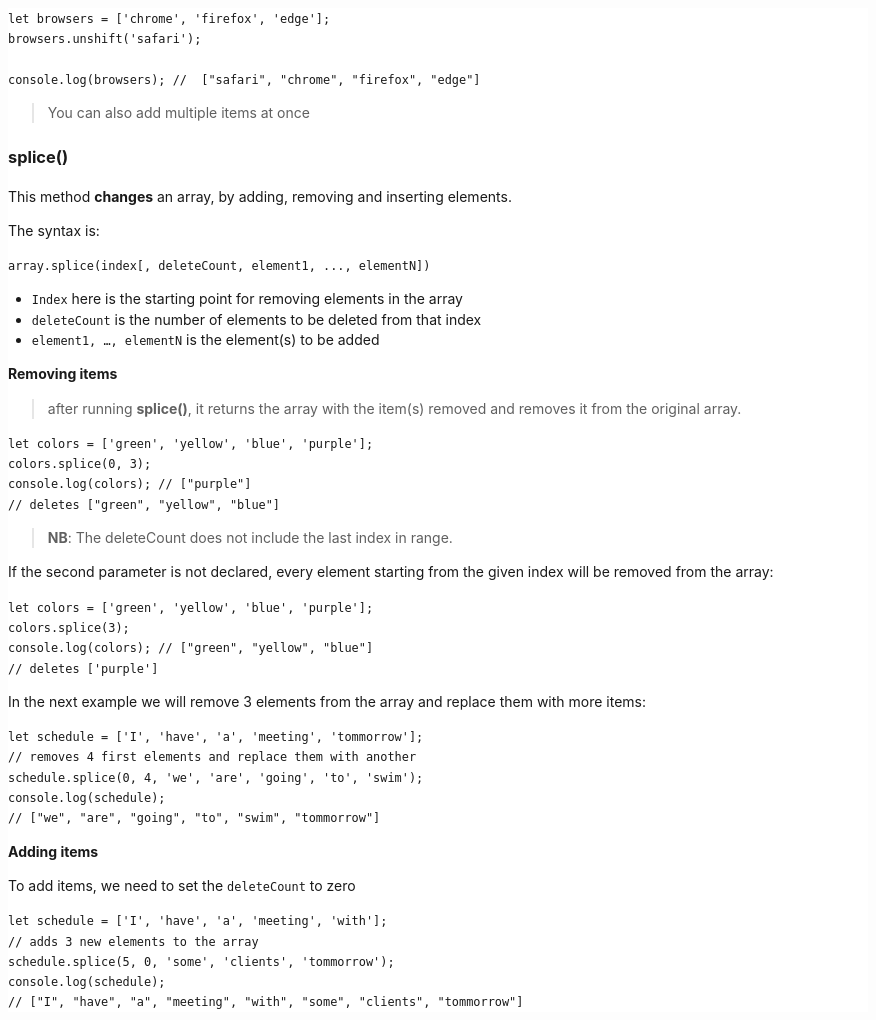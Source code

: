     let browsers = ['chrome', 'firefox', 'edge'];
    browsers.unshift('safari');

    console.log(browsers); //  ["safari", "chrome", "firefox", "edge"]

> You can also add multiple items at once

### splice()

This method **changes** an array, by adding, removing and inserting
elements.

The syntax is:
```
array.splice(index[, deleteCount, element1, ..., elementN])
```


* `Index` here is the starting point for removing elements in the array
* `deleteCount` is the number of elements to be deleted from that index
* `element1, …, elementN` is the element(s) to be added

**Removing items**

> after running **splice()**, it returns the array with the item(s) removed and
> removes it from the original array.

    let colors = ['green', 'yellow', 'blue', 'purple'];
    colors.splice(0, 3);
    console.log(colors); // ["purple"]
    // deletes ["green", "yellow", "blue"]

> **NB**: The deleteCount does not include the last index in range.

If the second parameter is not declared, every element starting from the given
index will be removed from the array:

    let colors = ['green', 'yellow', 'blue', 'purple'];
    colors.splice(3);
    console.log(colors); // ["green", "yellow", "blue"]
    // deletes ['purple']

In the next example we will remove 3 elements from the array and replace them
with more items:

```
let schedule = ['I', 'have', 'a', 'meeting', 'tommorrow'];
// removes 4 first elements and replace them with another
schedule.splice(0, 4, 'we', 'are', 'going', 'to', 'swim');
console.log(schedule); 
// ["we", "are", "going", "to", "swim", "tommorrow"]
```


**Adding items**

To add items, we need to set the `deleteCount` to zero
```
let schedule = ['I', 'have', 'a', 'meeting', 'with'];
// adds 3 new elements to the array
schedule.splice(5, 0, 'some', 'clients', 'tommorrow');
console.log(schedule); 
// ["I", "have", "a", "meeting", "with", "some", "clients", "tommorrow"]
```
